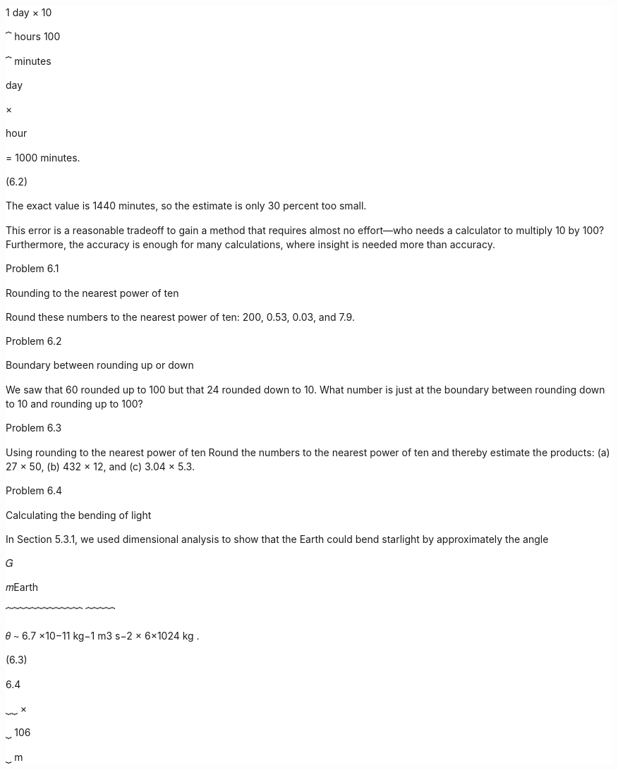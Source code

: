 1 day × 10

⏞ hours 100

⏞ minutes

day

×

hour

= 1000 minutes.

(6.2)

The exact value is 1440 minutes, so the estimate is only 30 percent too small.

This error is a reasonable tradeoff to gain a method that requires almost no effort—who needs a calculator to multiply 10 by 100? Furthermore, the accuracy is enough for many calculations, where insight is needed more than accuracy.

Problem 6.1

Rounding to the nearest power of ten

Round these numbers to the nearest power of ten: 200, 0.53, 0.03, and 7.9.

Problem 6.2

Boundary between rounding up or down

We saw that 60 rounded up to 100 but that 24 rounded down to 10. What number is just at the boundary between rounding down to 10 and rounding up to 100?

Problem 6.3

Using rounding to the nearest power of ten Round the numbers to the nearest power of ten and thereby estimate the products: (a) 27 × 50, (b) 432 × 12, and (c) 3.04 × 5.3.

Problem 6.4

Calculating the bending of light

In Section 5.3.1, we used dimensional analysis to show that the Earth could bend starlight by approximately the angle

𝐺

𝑚Earth

⏞⏞⏞⏞⏞⏞⏞⏞⏞⏞⏞⏞⏞ ⏞⏞⏞⏞⏞

𝜃 ∼ 6.7 ×10−11 kg−1 m3 s−2 × 6×1024 kg .

(6.3)

6.4

⏟⏟ ×

⏟ 106

⏟ m
